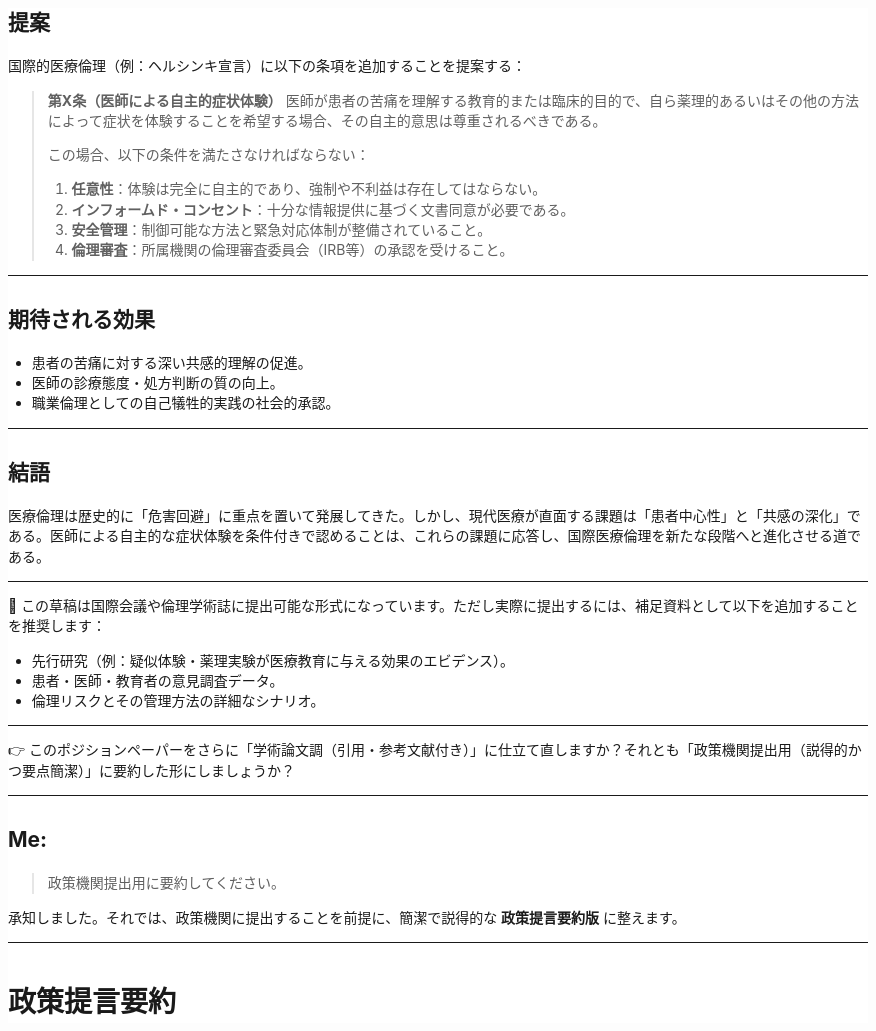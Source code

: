 ## 提案

国際的医療倫理（例：ヘルシンキ宣言）に以下の条項を追加することを提案する：

> **第X条（医師による自主的症状体験）**
> 医師が患者の苦痛を理解する教育的または臨床的目的で、自ら薬理的あるいはその他の方法によって症状を体験することを希望する場合、その自主的意思は尊重されるべきである。
>
> この場合、以下の条件を満たさなければならない：
>
> 1. **任意性**：体験は完全に自主的であり、強制や不利益は存在してはならない。
> 2. **インフォームド・コンセント**：十分な情報提供に基づく文書同意が必要である。
> 3. **安全管理**：制御可能な方法と緊急対応体制が整備されていること。
> 4. **倫理審査**：所属機関の倫理審査委員会（IRB等）の承認を受けること。

---

## 期待される効果

* 患者の苦痛に対する深い共感的理解の促進。
* 医師の診療態度・処方判断の質の向上。
* 職業倫理としての自己犠牲的実践の社会的承認。

---

## 結語

医療倫理は歴史的に「危害回避」に重点を置いて発展してきた。しかし、現代医療が直面する課題は「患者中心性」と「共感の深化」である。医師による自主的な症状体験を条件付きで認めることは、これらの課題に応答し、国際医療倫理を新たな段階へと進化させる道である。

---

📌 この草稿は国際会議や倫理学術誌に提出可能な形式になっています。ただし実際に提出するには、補足資料として以下を追加することを推奨します：

* 先行研究（例：疑似体験・薬理実験が医療教育に与える効果のエビデンス）。
* 患者・医師・教育者の意見調査データ。
* 倫理リスクとその管理方法の詳細なシナリオ。

---

👉 このポジションペーパーをさらに「学術論文調（引用・参考文献付き）」に仕立て直しますか？それとも「政策機関提出用（説得的かつ要点簡潔）」に要約した形にしましょうか？

---

## Me:

> 政策機関提出用に要約してください。

承知しました。それでは、政策機関に提出することを前提に、簡潔で説得的な **政策提言要約版** に整えます。

---

# 政策提言要約
